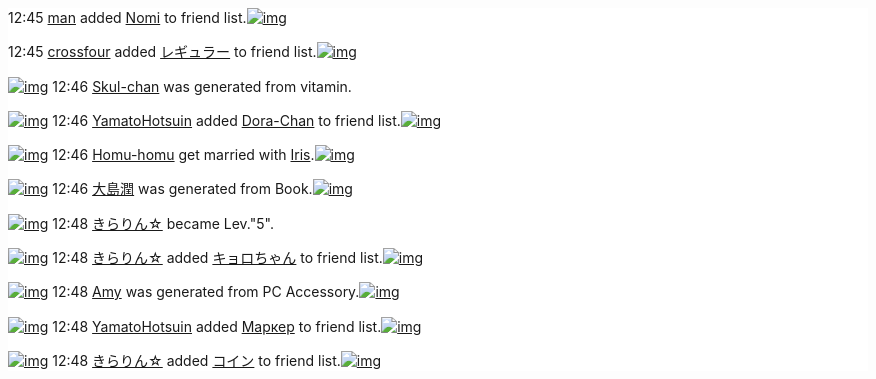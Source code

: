 12:45 [ man](http://www.barcodekanojo.com/user/412518/%20man) added [Nomi](http://www.barcodekanojo.com/kanojo/650925/Nomi) to friend list.[![img](http://kacdn01.appspot.com/4860416383516672/0709.png)](http://www.barcodekanojo.com/kanojo/650925/Nomi)

12:45 [crossfour](http://www.barcodekanojo.com/user/412508/crossfour) added [レギュラー](http://www.barcodekanojo.com/kanojo/337130/%E3%83%AC%E3%82%AE%E3%83%A5%E3%83%A9%E3%83%BC) to friend list.[![img](http://kacdn01.appspot.com/5885614876524544/f982.png)](http://www.barcodekanojo.com/kanojo/337130/%E3%83%AC%E3%82%AE%E3%83%A5%E3%83%A9%E3%83%BC)

[![img](http://kacdn02.appspot.com/4564119743102976/1dbb5.png)](http://www.barcodekanojo.com/kanojo/2578147/Skul-chan) 12:46 [Skul-chan](http://www.barcodekanojo.com/kanojo/2578147/Skul-chan) was generated from vitamin.

[![img](http://img248.imageshack.us/img248/2535/jar8.jpg)](http://www.barcodekanojo.com/user/411361/YamatoHotsuin) 12:46 [YamatoHotsuin](http://www.barcodekanojo.com/user/411361/YamatoHotsuin) added [Dora-Chan](http://www.barcodekanojo.com/kanojo/2499093/Dora-Chan) to friend list.[![img](http://kacdn02.appspot.com/5067626275405824/ec8a.png)](http://www.barcodekanojo.com/kanojo/2499093/Dora-Chan)

[![img](http://img42.imageshack.us/img42/1232/0cst.jpg)](http://www.barcodekanojo.com/user/399450/%20Homu-homu) 12:46 [ Homu-homu](http://www.barcodekanojo.com/user/399450/%20Homu-homu) get married with [Iris](http://www.barcodekanojo.com/kanojo/2553224/Iris).[![img](http://img692.imageshack.us/img692/9651/2sb8.png)](http://www.barcodekanojo.com/kanojo/2553224/Iris)

[![img](http://kacdn05.appspot.com/5039199229050880/b474.png)](http://www.barcodekanojo.com/kanojo/2578148/%E5%A4%A7%E5%B3%B6%E6%BD%A4) 12:46 [大島潤](http://www.barcodekanojo.com/kanojo/2578148/%E5%A4%A7%E5%B3%B6%E6%BD%A4) was generated from Book.[![img](http://kacdn02.appspot.com/6695663962161152/ab08.jpg)](http://www.barcodekanojo.com/product_images/barcode/5051874/1382586400/Book.jpg)

[![img](http://img200.imageshack.us/img200/1092/aph.jpg)](http://www.barcodekanojo.com/user/401295/%E3%81%8D%E3%82%89%E3%82%8A%E3%82%93%E2%98%86) 12:48 [きらりん☆](http://www.barcodekanojo.com/user/401295/%E3%81%8D%E3%82%89%E3%82%8A%E3%82%93%E2%98%86) became Lev."5".

[![img](http://img36.imageshack.us/img36/4411/3o54.jpg)](http://www.barcodekanojo.com/user/401295/%E3%81%8D%E3%82%89%E3%82%8A%E3%82%93%E2%98%86) 12:48 [きらりん☆](http://www.barcodekanojo.com/user/401295/%E3%81%8D%E3%82%89%E3%82%8A%E3%82%93%E2%98%86) added [キョロちゃん](http://www.barcodekanojo.com/kanojo/5856/%E3%82%AD%E3%83%A7%E3%83%AD%E3%81%A1%E3%82%83%E3%82%93) to friend list.[![img](http://img15.imageshack.us/img15/494/xn2w.png)](http://www.barcodekanojo.com/kanojo/5856/%E3%82%AD%E3%83%A7%E3%83%AD%E3%81%A1%E3%82%83%E3%82%93)

[![img](http://kacdn01.appspot.com/6205162590830592/387d.png)](http://www.barcodekanojo.com/kanojo/2578149/Amy) 12:48 [Amy](http://www.barcodekanojo.com/kanojo/2578149/Amy) was generated from PC Accessory.[![img](http://kacdn04.appspot.com/4679959037607936/9975.jpg)](http://www.barcodekanojo.com/product_images/barcode/5051876/1382586428/PC%20Accessory.jpg)

[![img](http://img547.imageshack.us/img547/5149/580m.jpg)](http://www.barcodekanojo.com/user/411361/YamatoHotsuin) 12:48 [YamatoHotsuin](http://www.barcodekanojo.com/user/411361/YamatoHotsuin) added [Маркер](http://www.barcodekanojo.com/kanojo/2530542/%D0%9C%D0%B0%D1%80%D0%BA%D0%B5%D1%80) to friend list.[![img](http://kacdn02.appspot.com/6294470261735424/3ea26.png)](http://www.barcodekanojo.com/kanojo/2530542/%D0%9C%D0%B0%D1%80%D0%BA%D0%B5%D1%80)

[![img](http://img707.imageshack.us/img707/6646/rpny.jpg)](http://www.barcodekanojo.com/user/401295/%E3%81%8D%E3%82%89%E3%82%8A%E3%82%93%E2%98%86) 12:48 [きらりん☆](http://www.barcodekanojo.com/user/401295/%E3%81%8D%E3%82%89%E3%82%8A%E3%82%93%E2%98%86) added [コイン](http://www.barcodekanojo.com/kanojo/24999/%E3%82%B3%E3%82%A4%E3%83%B3) to friend list.[![img](http://img17.imageshack.us/img17/2788/ogn4.png)](http://www.barcodekanojo.com/kanojo/24999/%E3%82%B3%E3%82%A4%E3%83%B3)
